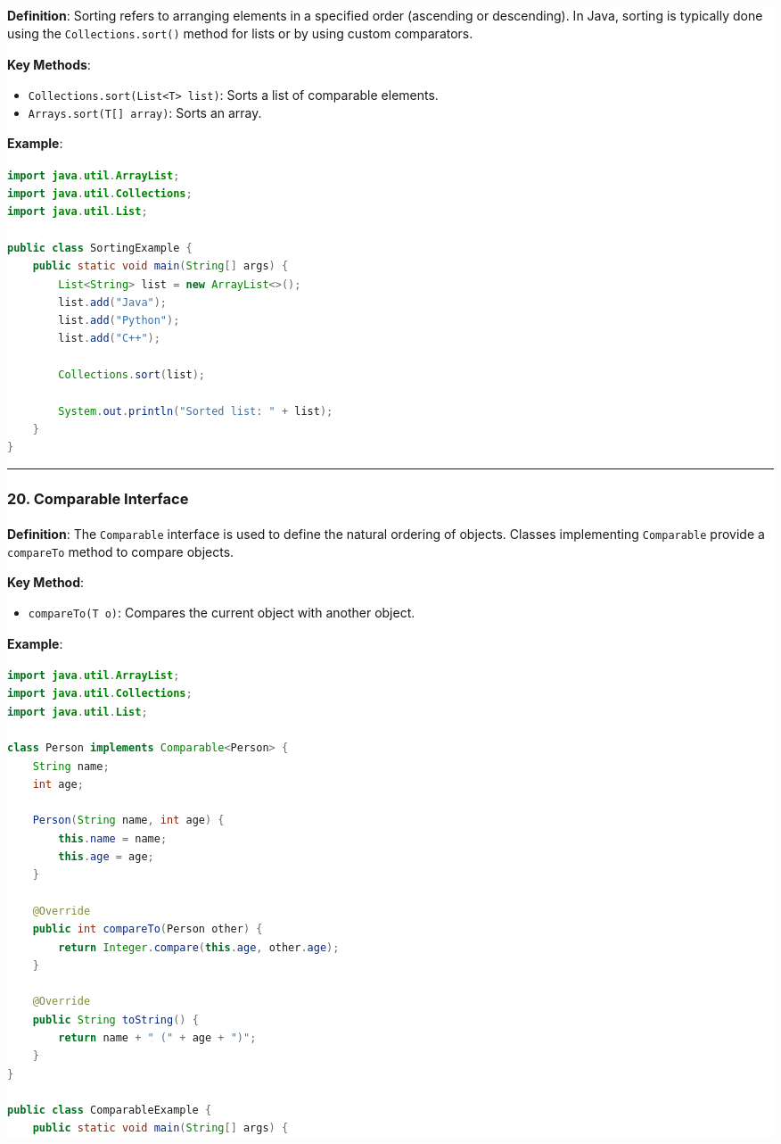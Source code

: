 **Definition**: Sorting refers to arranging elements in a specified order (ascending or descending). In Java, sorting is typically done using the `Collections.sort()` method for lists or by using custom comparators.

**Key Methods**:
- `Collections.sort(List<T> list)`: Sorts a list of comparable elements.
- `Arrays.sort(T[] array)`: Sorts an array.

**Example**:
```java
import java.util.ArrayList;
import java.util.Collections;
import java.util.List;

public class SortingExample {
    public static void main(String[] args) {
        List<String> list = new ArrayList<>();
        list.add("Java");
        list.add("Python");
        list.add("C++");

        Collections.sort(list);

        System.out.println("Sorted list: " + list);
    }
}
```

---

### 20. **Comparable Interface**

**Definition**: The `Comparable` interface is used to define the natural ordering of objects. Classes implementing `Comparable` provide a `compareTo` method to compare objects.

**Key Method**:
- `compareTo(T o)`: Compares the current object with another object.

**Example**:
```java
import java.util.ArrayList;
import java.util.Collections;
import java.util.List;

class Person implements Comparable<Person> {
    String name;
    int age;

    Person(String name, int age) {
        this.name = name;
        this.age = age;
    }

    @Override
    public int compareTo(Person other) {
        return Integer.compare(this.age, other.age);
    }

    @Override
    public String toString() {
        return name + " (" + age + ")";
    }
}

public class ComparableExample {
    public static void main(String[] args) {
```